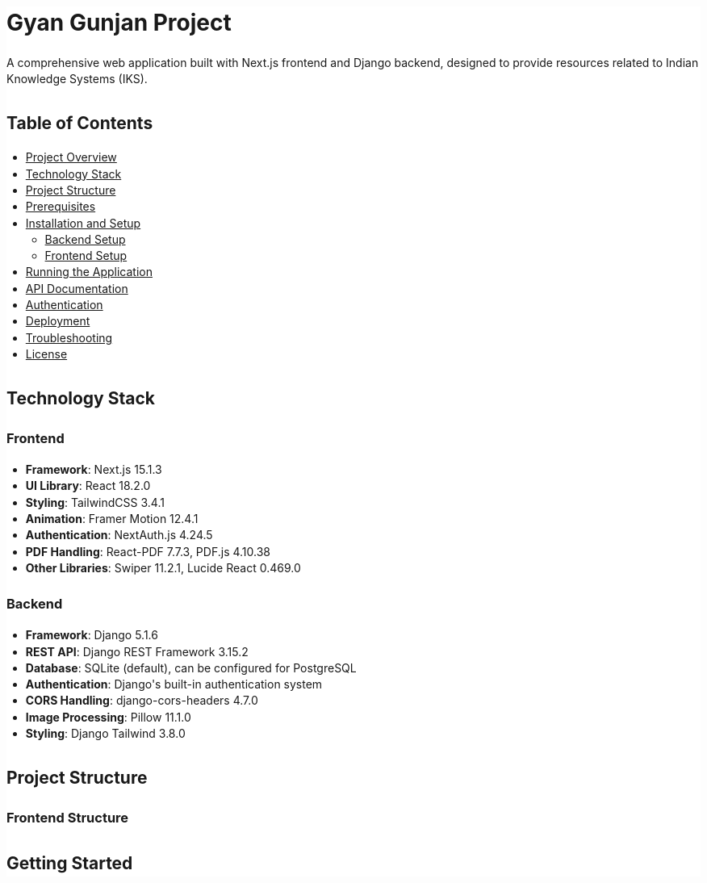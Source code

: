 # Gyan Gunjan Project

A comprehensive web application built with Next.js frontend and Django backend, designed to provide resources related to Indian Knowledge Systems (IKS).

## Table of Contents

- [Project Overview](#project-overview)
- [Technology Stack](#technology-stack)
- [Project Structure](#project-structure)
- [Prerequisites](#prerequisites)
- [Installation and Setup](#installation-and-setup)
  - [Backend Setup](#backend-setup)
  - [Frontend Setup](#frontend-setup)
- [Running the Application](#running-the-application)
- [API Documentation](#api-documentation)
- [Authentication](#authentication)
- [Deployment](#deployment)
- [Troubleshooting](#troubleshooting)
- [License](#license)

## Technology Stack

### Frontend
- **Framework**: Next.js 15.1.3
- **UI Library**: React 18.2.0
- **Styling**: TailwindCSS 3.4.1
- **Animation**: Framer Motion 12.4.1
- **Authentication**: NextAuth.js 4.24.5
- **PDF Handling**: React-PDF 7.7.3, PDF.js 4.10.38
- **Other Libraries**: Swiper 11.2.1, Lucide React 0.469.0

### Backend
- **Framework**: Django 5.1.6
- **REST API**: Django REST Framework 3.15.2
- **Database**: SQLite (default), can be configured for PostgreSQL
- **Authentication**: Django's built-in authentication system
- **CORS Handling**: django-cors-headers 4.7.0
- **Image Processing**: Pillow 11.1.0
- **Styling**: Django Tailwind 3.8.0

## Project Structure

### Frontend Structure

## Getting Started
